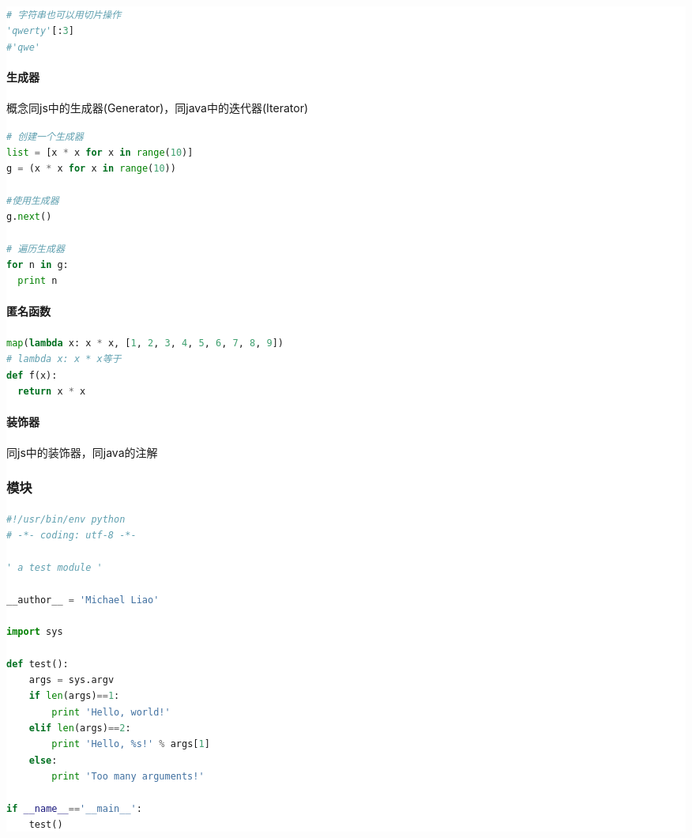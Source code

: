 ```python
# 字符串也可以用切片操作
'qwerty'[:3]
#'qwe'
```

#### 生成器

概念同js中的生成器(Generator)，同java中的迭代器(Iterator)

```python
# 创建一个生成器
list = [x * x for x in range(10)]
g = (x * x for x in range(10))

#使用生成器
g.next()

# 遍历生成器
for n in g:
  print n
```

#### 匿名函数

```python
map(lambda x: x * x, [1, 2, 3, 4, 5, 6, 7, 8, 9])
# lambda x: x * x等于
def f(x):
  return x * x
```

#### 装饰器

同js中的装饰器，同java的注解

### 模块

```python
#!/usr/bin/env python
# -*- coding: utf-8 -*-

' a test module '

__author__ = 'Michael Liao'

import sys

def test():
    args = sys.argv
    if len(args)==1:
        print 'Hello, world!'
    elif len(args)==2:
        print 'Hello, %s!' % args[1]
    else:
        print 'Too many arguments!'

if __name__=='__main__':
    test()
```
